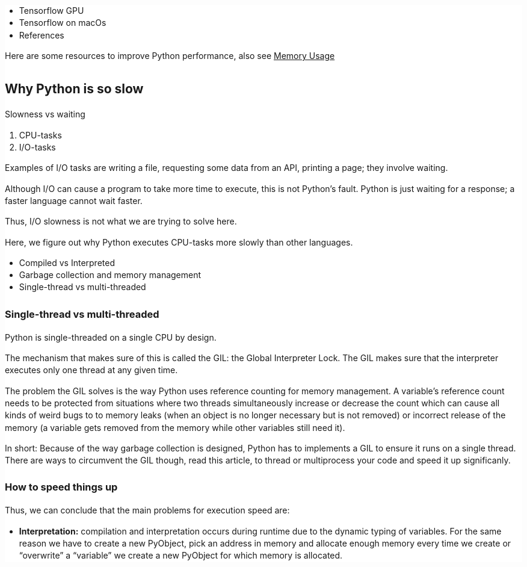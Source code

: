- Tensorflow GPU
- Tensorflow on macOs
- References




Here are some resources to improve Python performance, also see [Memory Usage](,/memory_usage.md)


## Why Python is so slow

Slowness vs waiting

1. CPU-tasks
2. I/O-tasks


Examples of I/O tasks are writing a file, requesting some data from an API, printing a page; they involve waiting. 

Although I/O can cause a program to take more time to execute, this is not Python’s fault. Python is just waiting for a response; a faster language cannot wait faster. 

Thus, I/O slowness is not what we are trying to solve here. 

Here, we figure out why Python executes CPU-tasks more slowly than other languages.

- Compiled vs Interpreted
- Garbage collection and memory management
- Single-thread vs multi-threaded


### Single-thread vs multi-threaded

Python is single-threaded on a single CPU by design. 

The mechanism that makes sure of this is called the GIL: the Global Interpreter Lock. The GIL makes sure that the interpreter executes only one thread at any given time.

The problem the GIL solves is the way Python uses reference counting for memory management. A variable’s reference count needs to be protected from situations where two threads simultaneously increase or decrease the count which can cause all kinds of weird bugs to to memory leaks (when an object is no longer necessary but is not removed) or incorrect release of the memory (a variable gets removed from the memory while other variables still need it). 

In short: Because of the way garbage collection is designed, Python has to implements a GIL to ensure it runs on a single thread. There are ways to circumvent the GIL though, read this article, to thread or multiprocess your code and speed it up significanly.

### How to speed things up

Thus, we can conclude that the main problems for execution speed are:

- **Interpretation:** compilation and interpretation occurs during runtime due to the dynamic typing of variables. For the same reason we have to create a new PyObject, pick an address in memory and allocate enough memory every time we create or “overwrite” a “variable” we create a new PyObject for which memory is allocated.
